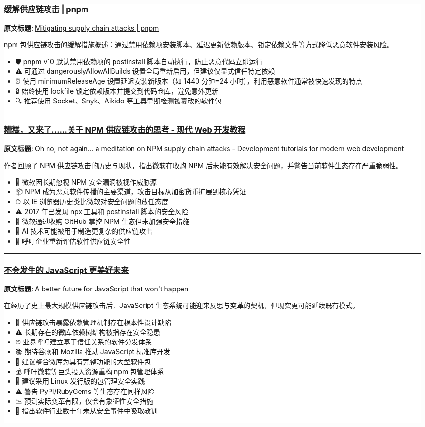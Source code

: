 
### [缓解供应链攻击 | pnpm](https://pnpm.io/supply-chain-security)

**原文标题**: [Mitigating supply chain attacks | pnpm](https://pnpm.io/supply-chain-security)

npm 包供应链攻击的缓解措施概述：通过禁用依赖项安装脚本、延迟更新依赖版本、锁定依赖文件等方式降低恶意软件安装风险。

- 🛡️ pnpm v10 默认禁用依赖项的 postinstall 脚本自动执行，防止恶意代码立即运行
- ⚠️ 可通过 dangerouslyAllowAllBuilds 设置全局重新启用，但建议仅显式信任特定依赖
- ⏰ 使用 minimumReleaseAge 设置延迟安装新版本（如 1440 分钟=24 小时），利用恶意软件通常被快速发现的特点
- 🔒 始终使用 lockfile 锁定依赖版本并提交到代码仓库，避免意外更新
- 🔍 推荐使用 Socket、Snyk、Aikido 等工具早期检测被篡改的软件包

---

### [糟糕，又来了……关于 NPM 供应链攻击的思考 - 现代 Web 开发教程](https://tane.dev/2025/09/oh-no-not-again...-a-meditation-on-npm-supply-chain-attacks/)

**原文标题**: [Oh no, not again... a meditation on NPM supply chain attacks - Development tutorials for modern web development](https://tane.dev/2025/09/oh-no-not-again...-a-meditation-on-npm-supply-chain-attacks/)

作者回顾了 NPM 供应链攻击的历史与现状，指出微软在收购 NPM 后未能有效解决安全问题，并警告当前软件生态存在严重脆弱性。

- 🚨 微软因长期忽视 NPM 安全漏洞被视作威胁源
- 📦 NPM 成为恶意软件传播的主要渠道，攻击目标从加密货币扩展到核心凭证
- 🌐 以 IE 浏览器历史类比微软对安全问题的放任态度
- ⚠️ 2017 年已发现 npx 工具和 postinstall 脚本的安全风险
- 💸 微软通过收购 GitHub 掌控 NPM 生态但未加强安全措施
- 🤖 AI 技术可能被用于制造更复杂的供应链攻击
- 🔐 呼吁企业重新评估软件供应链安全性

---

### [不会发生的 JavaScript 更美好未来](https://drewdevault.com/2025/09/17/2025-09-17-An-impossible-future-for-JS.html)

**原文标题**: [A better future for JavaScript that won't happen](https://drewdevault.com/2025/09/17/2025-09-17-An-impossible-future-for-JS.html)

在经历了史上最大规模供应链攻击后，JavaScript 生态系统可能迎来反思与变革的契机，但现实更可能延续既有模式。

- 🚨 供应链攻击暴露依赖管理机制存在根本性设计缺陷
- ⚠️ 长期存在的微库依赖树结构被指存在安全隐患
- 🌐 业界呼吁建立基于信任关系的软件分发体系
- 📚 期待谷歌和 Mozilla 推动 JavaScript 标准库开发
- 🔄 建议整合微库为具有完整功能的大型软件包
- 💰 呼吁微软等巨头投入资源重构 npm 包管理体系
- 🔐 建议采用 Linux 发行版的包管理安全实践
- ⚠️ 警告 PyPI/RubyGems 等生态存在同样风险
- 📉 预测实际变革有限，仅会有象征性安全措施
- 🔁 指出软件行业数十年未从安全事件中吸取教训

---

